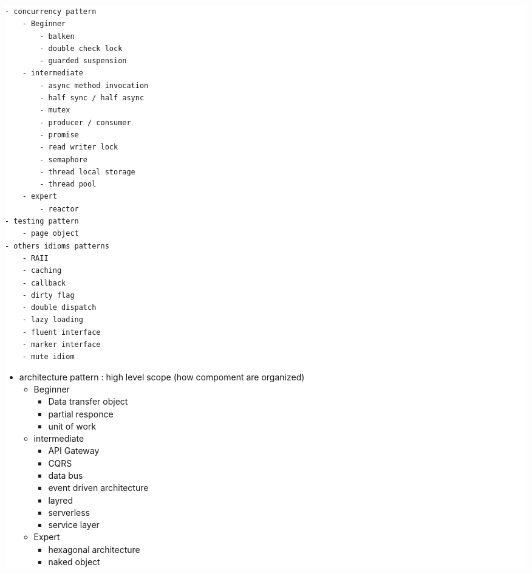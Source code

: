	- concurrency pattern
		- Beginner
			- balken
			- double check lock
			- guarded suspension
		- intermediate
			- async method invocation
			- half sync / half async
			- mutex
			- producer / consumer
			- promise
			- read writer lock
			- semaphore
			- thread local storage
			- thread pool
		- expert
			- reactor
	- testing pattern
		- page object
	- others idioms patterns
		- RAII
		- caching
		- callback
		- dirty flag
		- double dispatch
		- lazy loading
		- fluent interface
		- marker interface
		- mute idiom
- architecture pattern : high level scope (how compoment are organized)
	- Beginner 
		- Data transfer object
		- partial responce
		- unit of work
	- intermediate
		- API Gateway 
		- CQRS
		- data bus
		- event driven architecture
		- layred
		- serverless
		- service layer
	- Expert
		- hexagonal architecture
		- naked object
